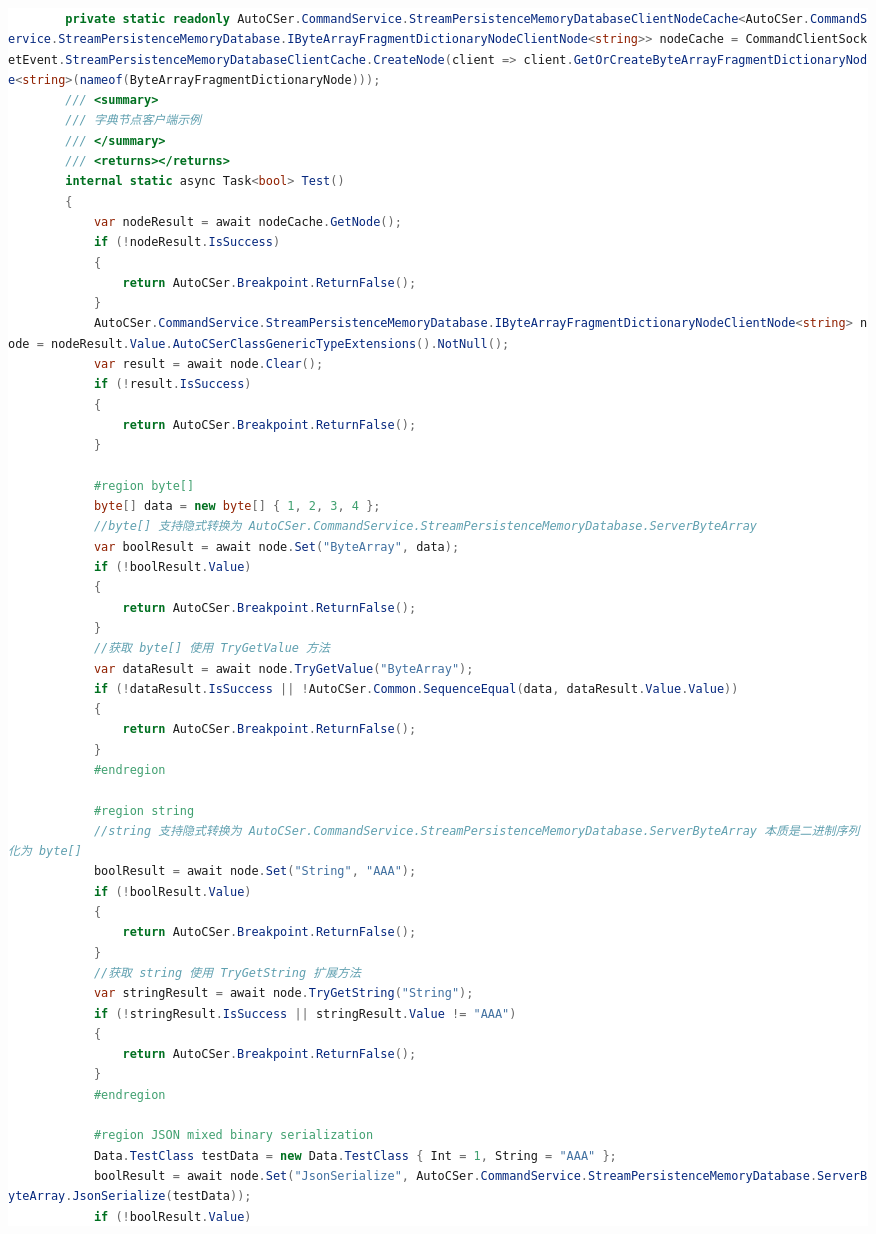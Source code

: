 ``` csharp
        private static readonly AutoCSer.CommandService.StreamPersistenceMemoryDatabaseClientNodeCache<AutoCSer.CommandService.StreamPersistenceMemoryDatabase.IByteArrayFragmentDictionaryNodeClientNode<string>> nodeCache = CommandClientSocketEvent.StreamPersistenceMemoryDatabaseClientCache.CreateNode(client => client.GetOrCreateByteArrayFragmentDictionaryNode<string>(nameof(ByteArrayFragmentDictionaryNode)));
        /// <summary>
        /// 字典节点客户端示例
        /// </summary>
        /// <returns></returns>
        internal static async Task<bool> Test()
        {
            var nodeResult = await nodeCache.GetNode();
            if (!nodeResult.IsSuccess)
            {
                return AutoCSer.Breakpoint.ReturnFalse();
            }
            AutoCSer.CommandService.StreamPersistenceMemoryDatabase.IByteArrayFragmentDictionaryNodeClientNode<string> node = nodeResult.Value.AutoCSerClassGenericTypeExtensions().NotNull();
            var result = await node.Clear();
            if (!result.IsSuccess)
            {
                return AutoCSer.Breakpoint.ReturnFalse();
            }

            #region byte[]
            byte[] data = new byte[] { 1, 2, 3, 4 };
            //byte[] 支持隐式转换为 AutoCSer.CommandService.StreamPersistenceMemoryDatabase.ServerByteArray
            var boolResult = await node.Set("ByteArray", data);
            if (!boolResult.Value)
            {
                return AutoCSer.Breakpoint.ReturnFalse();
            }
            //获取 byte[] 使用 TryGetValue 方法
            var dataResult = await node.TryGetValue("ByteArray");
            if (!dataResult.IsSuccess || !AutoCSer.Common.SequenceEqual(data, dataResult.Value.Value))
            {
                return AutoCSer.Breakpoint.ReturnFalse();
            }
            #endregion

            #region string
            //string 支持隐式转换为 AutoCSer.CommandService.StreamPersistenceMemoryDatabase.ServerByteArray 本质是二进制序列化为 byte[]
            boolResult = await node.Set("String", "AAA");
            if (!boolResult.Value)
            {
                return AutoCSer.Breakpoint.ReturnFalse();
            }
            //获取 string 使用 TryGetString 扩展方法
            var stringResult = await node.TryGetString("String");
            if (!stringResult.IsSuccess || stringResult.Value != "AAA")
            {
                return AutoCSer.Breakpoint.ReturnFalse();
            }
            #endregion

            #region JSON mixed binary serialization
            Data.TestClass testData = new Data.TestClass { Int = 1, String = "AAA" };
            boolResult = await node.Set("JsonSerialize", AutoCSer.CommandService.StreamPersistenceMemoryDatabase.ServerByteArray.JsonSerialize(testData));
            if (!boolResult.Value)
```